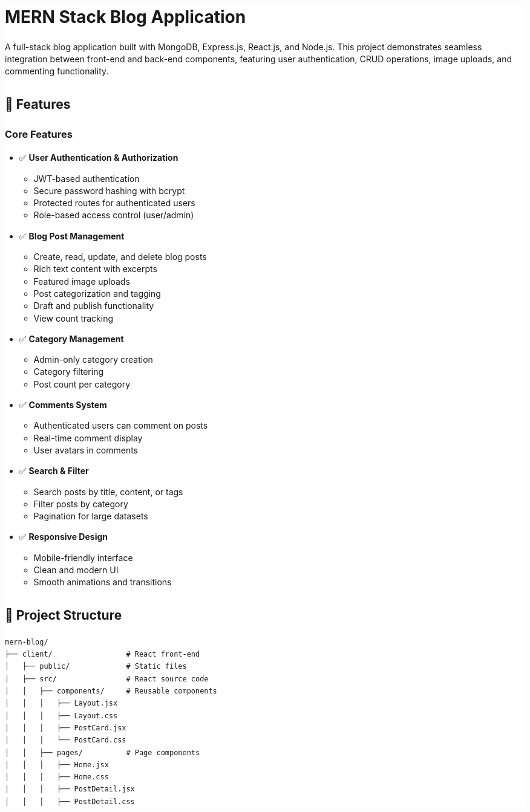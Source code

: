 # MERN Stack Blog Application

A full-stack blog application built with MongoDB, Express.js, React.js, and Node.js. This project demonstrates seamless integration between front-end and back-end components, featuring user authentication, CRUD operations, image uploads, and commenting functionality.

## 🚀 Features

### Core Features

- ✅ **User Authentication & Authorization**

  - JWT-based authentication
  - Secure password hashing with bcrypt
  - Protected routes for authenticated users
  - Role-based access control (user/admin)

- ✅ **Blog Post Management**

  - Create, read, update, and delete blog posts
  - Rich text content with excerpts
  - Featured image uploads
  - Post categorization and tagging
  - Draft and publish functionality
  - View count tracking

- ✅ **Category Management**

  - Admin-only category creation
  - Category filtering
  - Post count per category

- ✅ **Comments System**

  - Authenticated users can comment on posts
  - Real-time comment display
  - User avatars in comments

- ✅ **Search & Filter**

  - Search posts by title, content, or tags
  - Filter posts by category
  - Pagination for large datasets

- ✅ **Responsive Design**
  - Mobile-friendly interface
  - Clean and modern UI
  - Smooth animations and transitions

## 📂 Project Structure

```
mern-blog/
├── client/                 # React front-end
│   ├── public/             # Static files
│   ├── src/                # React source code
│   │   ├── components/     # Reusable components
│   │   │   ├── Layout.jsx
│   │   │   ├── Layout.css
│   │   │   ├── PostCard.jsx
│   │   │   └── PostCard.css
│   │   ├── pages/          # Page components
│   │   │   ├── Home.jsx
│   │   │   ├── Home.css
│   │   │   ├── PostDetail.jsx
│   │   │   ├── PostDetail.css
```